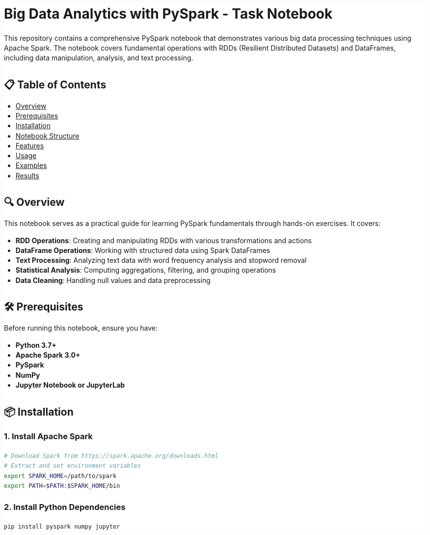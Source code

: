 # Big Data Analytics with PySpark - Task Notebook

This repository contains a comprehensive PySpark notebook that demonstrates various big data processing techniques using Apache Spark. The notebook covers fundamental operations with RDDs (Resilient Distributed Datasets) and DataFrames, including data manipulation, analysis, and text processing.

## 📋 Table of Contents

- [Overview](#overview)
- [Prerequisites](#prerequisites)
- [Installation](#installation)
- [Notebook Structure](#notebook-structure)
- [Features](#features)
- [Usage](#usage)
- [Examples](#examples)
- [Results](#results)

## 🔍 Overview

This notebook serves as a practical guide for learning PySpark fundamentals through hands-on exercises. It covers:

- **RDD Operations**: Creating and manipulating RDDs with various transformations and actions
- **DataFrame Operations**: Working with structured data using Spark DataFrames
- **Text Processing**: Analyzing text data with word frequency analysis and stopword removal
- **Statistical Analysis**: Computing aggregations, filtering, and grouping operations
- **Data Cleaning**: Handling null values and data preprocessing

## 🛠 Prerequisites

Before running this notebook, ensure you have:

- **Python 3.7+**
- **Apache Spark 3.0+**
- **PySpark**
- **NumPy**
- **Jupyter Notebook or JupyterLab**

## 📦 Installation

### 1. Install Apache Spark
```bash
# Download Spark from https://spark.apache.org/downloads.html
# Extract and set environment variables
export SPARK_HOME=/path/to/spark
export PATH=$PATH:$SPARK_HOME/bin
```

### 2. Install Python Dependencies
```bash
pip install pyspark numpy jupyter
```
